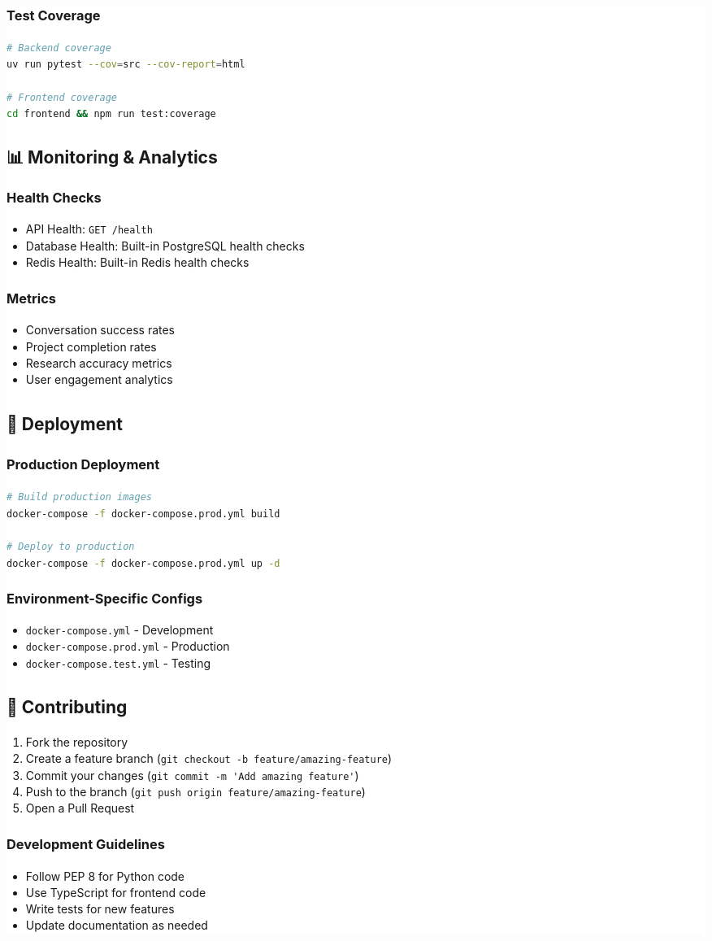 ### Test Coverage
```bash
# Backend coverage
uv run pytest --cov=src --cov-report=html

# Frontend coverage
cd frontend && npm run test:coverage
```

## 📊 Monitoring & Analytics

### Health Checks
- API Health: `GET /health`
- Database Health: Built-in PostgreSQL health checks
- Redis Health: Built-in Redis health checks

### Metrics
- Conversation success rates
- Project completion rates
- Research accuracy metrics
- User engagement analytics

## 🚀 Deployment

### Production Deployment
```bash
# Build production images
docker-compose -f docker-compose.prod.yml build

# Deploy to production
docker-compose -f docker-compose.prod.yml up -d
```

### Environment-Specific Configs
- `docker-compose.yml` - Development
- `docker-compose.prod.yml` - Production
- `docker-compose.test.yml` - Testing

## 🤝 Contributing

1. Fork the repository
2. Create a feature branch (`git checkout -b feature/amazing-feature`)
3. Commit your changes (`git commit -m 'Add amazing feature'`)
4. Push to the branch (`git push origin feature/amazing-feature`)
5. Open a Pull Request

### Development Guidelines
- Follow PEP 8 for Python code
- Use TypeScript for frontend code
- Write tests for new features
- Update documentation as needed
